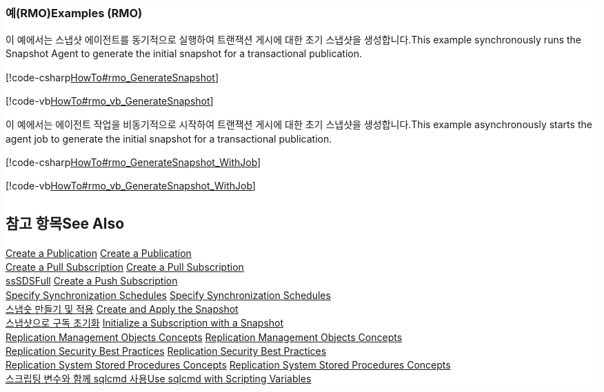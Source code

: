 ###  <a name="examples-rmo"></a><a name="PShellExample"></a> <span data-ttu-id="780f2-233">예(RMO)</span><span class="sxs-lookup"><span data-stu-id="780f2-233">Examples (RMO)</span></span>  
 <span data-ttu-id="780f2-234">이 예에서는 스냅샷 에이전트를 동기적으로 실행하여 트랜잭션 게시에 대한 초기 스냅샷을 생성합니다.</span><span class="sxs-lookup"><span data-stu-id="780f2-234">This example synchronously runs the Snapshot Agent to generate the initial snapshot for a transactional publication.</span></span>  
  
 [!code-csharp[HowTo#rmo_GenerateSnapshot](../../snippets/csharp/SQL15/replication/howto/cs/rmotestevelope.cs#rmo_generatesnapshot)]  
  
 [!code-vb[HowTo#rmo_vb_GenerateSnapshot](../../snippets/visualbasic/SQL15/replication/howto/vb/rmotestenv.vb#rmo_vb_generatesnapshot)]  
  
 <span data-ttu-id="780f2-235">이 예에서는 에이전트 작업을 비동기적으로 시작하여 트랜잭션 게시에 대한 초기 스냅샷을 생성합니다.</span><span class="sxs-lookup"><span data-stu-id="780f2-235">This example asynchronously starts the agent job to generate the initial snapshot for a transactional publication.</span></span>  
  
 [!code-csharp[HowTo#rmo_GenerateSnapshot_WithJob](../../snippets/csharp/SQL15/replication/howto/cs/rmotestevelope.cs#rmo_generatesnapshot_withjob)]  
  
 [!code-vb[HowTo#rmo_vb_GenerateSnapshot_WithJob](../../snippets/visualbasic/SQL15/replication/howto/vb/rmotestenv.vb#rmo_vb_generatesnapshot_withjob)]  
  
## <a name="see-also"></a><span data-ttu-id="780f2-236">참고 항목</span><span class="sxs-lookup"><span data-stu-id="780f2-236">See Also</span></span>  
 <span data-ttu-id="780f2-237">[Create a Publication](publish/create-a-publication.md) </span><span class="sxs-lookup"><span data-stu-id="780f2-237">[Create a Publication](publish/create-a-publication.md) </span></span>  
 <span data-ttu-id="780f2-238">[Create a Pull Subscription](create-a-pull-subscription.md) </span><span class="sxs-lookup"><span data-stu-id="780f2-238">[Create a Pull Subscription](create-a-pull-subscription.md) </span></span>  
 <span data-ttu-id="780f2-239">[ssSDSFull](create-a-push-subscription.md) </span><span class="sxs-lookup"><span data-stu-id="780f2-239">[Create a Push Subscription](create-a-push-subscription.md) </span></span>  
 <span data-ttu-id="780f2-240">[Specify Synchronization Schedules](specify-synchronization-schedules.md) </span><span class="sxs-lookup"><span data-stu-id="780f2-240">[Specify Synchronization Schedules](specify-synchronization-schedules.md) </span></span>  
 <span data-ttu-id="780f2-241">[스냅숏 만들기 및 적용](create-and-apply-the-snapshot.md) </span><span class="sxs-lookup"><span data-stu-id="780f2-241">[Create and Apply the Snapshot](create-and-apply-the-snapshot.md) </span></span>  
 <span data-ttu-id="780f2-242">[스냅샷으로 구독 초기화](initialize-a-subscription-with-a-snapshot.md) </span><span class="sxs-lookup"><span data-stu-id="780f2-242">[Initialize a Subscription with a Snapshot](initialize-a-subscription-with-a-snapshot.md) </span></span>  
 <span data-ttu-id="780f2-243">[Replication Management Objects Concepts](concepts/replication-management-objects-concepts.md) </span><span class="sxs-lookup"><span data-stu-id="780f2-243">[Replication Management Objects Concepts](concepts/replication-management-objects-concepts.md) </span></span>  
 <span data-ttu-id="780f2-244">[Replication Security Best Practices](security/replication-security-best-practices.md) </span><span class="sxs-lookup"><span data-stu-id="780f2-244">[Replication Security Best Practices](security/replication-security-best-practices.md) </span></span>  
 <span data-ttu-id="780f2-245">[Replication System Stored Procedures Concepts](concepts/replication-system-stored-procedures-concepts.md) </span><span class="sxs-lookup"><span data-stu-id="780f2-245">[Replication System Stored Procedures Concepts](concepts/replication-system-stored-procedures-concepts.md) </span></span>  
 [<span data-ttu-id="780f2-246">스크립팅 변수와 함께 sqlcmd 사용</span><span class="sxs-lookup"><span data-stu-id="780f2-246">Use sqlcmd with Scripting Variables</span></span>](../scripting/sqlcmd-use-with-scripting-variables.md)  
  
  
